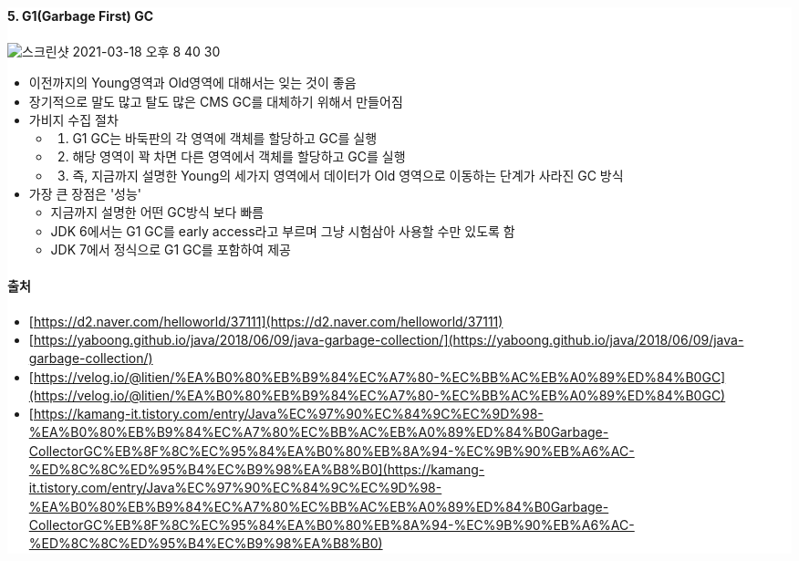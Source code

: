 #### 5. G1(Garbage First) GC
<img width="505" alt="스크린샷 2021-03-18 오후 8 40 30" src="https://user-images.githubusercontent.com/44339530/111620524-2ecb2000-882a-11eb-985a-dc23fe08af80.png"><br>

- 이전까지의 Young영역과 Old영역에 대해서는 잊는 것이 좋음
- 장기적으로 말도 많고 탈도 많은 CMS GC를 대체하기 위해서 만들어짐
- 가비지 수집 절차
    - 1) G1 GC는 바둑판의 각 영역에 객체를 할당하고 GC를 실행
    - 2) 해당 영역이 꽉 차면 다른 영역에서 객체를 할당하고 GC를 실행
    - 3) 즉, 지금까지 설명한 Young의 세가지 영역에서 데이터가 Old 영역으로 이동하는 단계가 사라진 GC 방식
- 가장 큰 장점은 '성능'
    - 지금까지 설명한 어떤 GC방식 보다 빠름
    - JDK 6에서는 G1 GC를 early access라고 부르며 그냥 시험삼아 사용할 수만 있도록 함
    - JDK 7에서 정식으로 G1 GC를 포함하여 제공

#### 출처
- [https://d2.naver.com/helloworld/37111](https://d2.naver.com/helloworld/37111)
- [https://yaboong.github.io/java/2018/06/09/java-garbage-collection/](https://yaboong.github.io/java/2018/06/09/java-garbage-collection/)
- [https://velog.io/@litien/%EA%B0%80%EB%B9%84%EC%A7%80-%EC%BB%AC%EB%A0%89%ED%84%B0GC](https://velog.io/@litien/%EA%B0%80%EB%B9%84%EC%A7%80-%EC%BB%AC%EB%A0%89%ED%84%B0GC)
- [https://kamang-it.tistory.com/entry/Java%EC%97%90%EC%84%9C%EC%9D%98-%EA%B0%80%EB%B9%84%EC%A7%80%EC%BB%AC%EB%A0%89%ED%84%B0Garbage-CollectorGC%EB%8F%8C%EC%95%84%EA%B0%80%EB%8A%94-%EC%9B%90%EB%A6%AC-%ED%8C%8C%ED%95%B4%EC%B9%98%EA%B8%B0](https://kamang-it.tistory.com/entry/Java%EC%97%90%EC%84%9C%EC%9D%98-%EA%B0%80%EB%B9%84%EC%A7%80%EC%BB%AC%EB%A0%89%ED%84%B0Garbage-CollectorGC%EB%8F%8C%EC%95%84%EA%B0%80%EB%8A%94-%EC%9B%90%EB%A6%AC-%ED%8C%8C%ED%95%B4%EC%B9%98%EA%B8%B0)